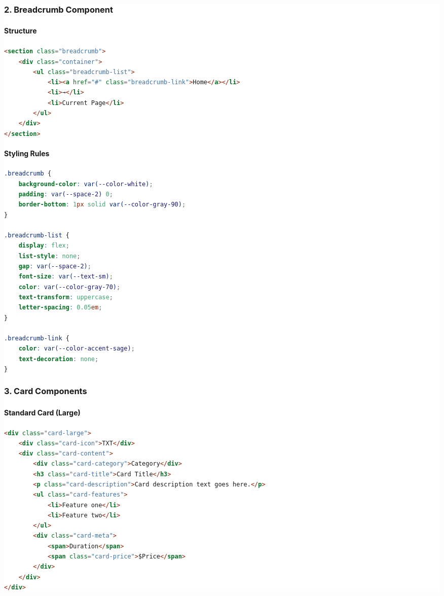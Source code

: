 ```css
```

### 2. Breadcrumb Component

#### Structure
```html
<section class="breadcrumb">
    <div class="container">
        <ul class="breadcrumb-list">
            <li><a href="#" class="breadcrumb-link">Home</a></li>
            <li>→</li>
            <li>Current Page</li>
        </ul>
    </div>
</section>
```

#### Styling Rules
```css
.breadcrumb {
    background-color: var(--color-white);
    padding: var(--space-2) 0;
    border-bottom: 1px solid var(--color-gray-90);
}

.breadcrumb-list {
    display: flex;
    list-style: none;
    gap: var(--space-2);
    font-size: var(--text-sm);
    color: var(--color-gray-70);
    text-transform: uppercase;
    letter-spacing: 0.05em;
}

.breadcrumb-link {
    color: var(--color-accent-sage);
    text-decoration: none;
}
```

### 3. Card Components

#### Standard Card (Large)
```html
<div class="card-large">
    <div class="card-icon">TXT</div>
    <div class="card-content">
        <div class="card-category">Category</div>
        <h3 class="card-title">Card Title</h3>
        <p class="card-description">Card description text goes here.</p>
        <ul class="card-features">
            <li>Feature one</li>
            <li>Feature two</li>
        </ul>
        <div class="card-meta">
            <span>Duration</span>
            <span class="card-price">$Price</span>
        </div>
    </div>
</div>
```
